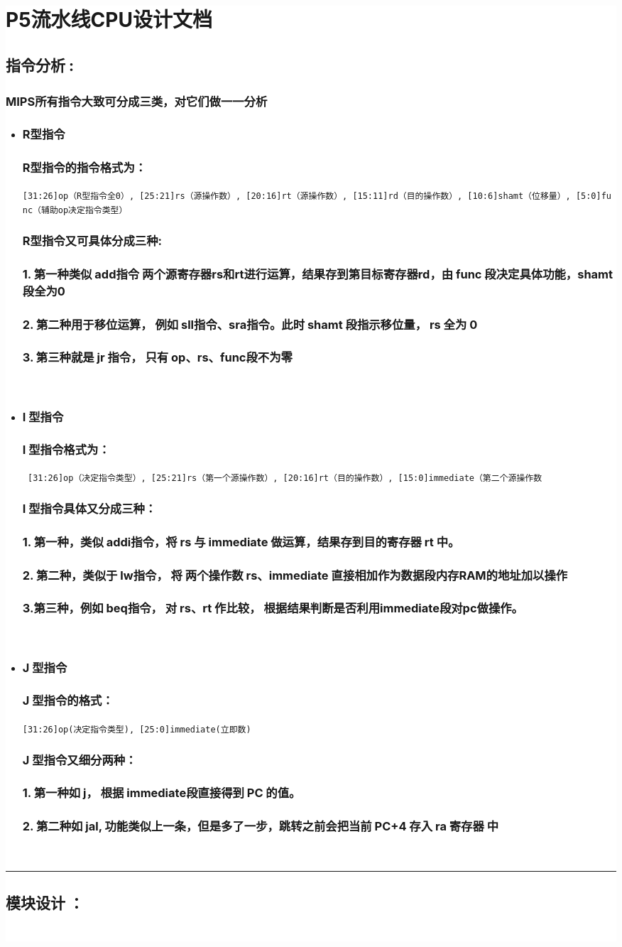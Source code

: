 # **P5流水线CPU设计文档**

## **指令分析 :**
### MIPS所有指令大致可分成三类，对它们做一一分析
* ### **R型指令**
  ### R型指令的指令格式为：
      [31:26]op（R型指令全0）, [25:21]rs（源操作数）, [20:16]rt（源操作数）, [15:11]rd（目的操作数）, [10:6]shamt（位移量）, [5:0]func（辅助op决定指令类型）     
  ### R型指令又可具体分成三种: 
  ### 1. 第一种类似 **add指令** 两个源寄存器**rs**和**rt**进行运算，结果存到第目标寄存器**rd**，由 **func** 段决定具体功能，**shamt** 段全为0
  ### 2. 第二种用于移位运算， 例如 **sll指令、sra指令**。此时 **shamt** 段指示移位量， **rs** 全为 0
  ### 3. 第三种就是 **jr** 指令， 只有 **op、rs、func**段不为零
  <br>
  
* ### **I 型指令**
  ### I 型指令格式为： 
       [31:26]op（决定指令类型）, [25:21]rs（第一个源操作数）, [20:16]rt（目的操作数）, [15:0]immediate（第二个源操作数

  ### I 型指令具体又分成三种：
  ### 1. 第一种，类似 **addi指令**，将 **rs** 与 **immediate** 做运算，结果存到目的寄存器 **rt** 中。
  ### 2. 第二种，类似于 **lw指令**， 将 两个操作数 **rs、immediate** 直接相加作为数据段内存**RAM**的地址加以操作
  ### 3.第三种，例如 **beq指令**， 对 **rs、rt** 作比较， 根据结果判断是否利用**immediate**段对pc做操作。
  <br>
  
* ### **J 型指令**
  ### J 型指令的格式：
      [31:26]op(决定指令类型), [25:0]immediate(立即数)

  ### J 型指令又细分两种：
  ### 1. 第一种如  **j**， 根据 **immediate**段直接得到 **PC** 的值。
  ### 2. 第二种如 **jal**, 功能类似上一条，但是多了一步，跳转之前会把当前 **PC+4** 存入 **ra 寄存器** 中
<br>

---
## **模块设计 ：**
<br>
